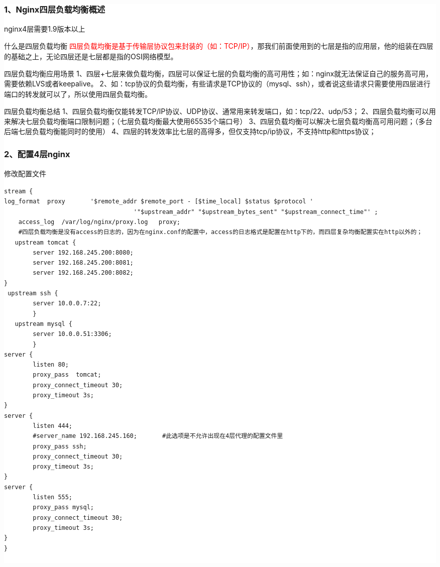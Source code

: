 ### 1、Nginx四层负载均衡概述


nginx4层需要1.9版本以上

什么是四层负载均衡
<font color='red'>四层负载均衡是基于传输层协议包来封装的（如：TCP/IP）</font>，那我们前面使用到的七层是指的应用层，他的组装在四层的基础之上，无论四层还是七层都是指的OSI网络模型。

四层负载均衡应用场景
1、四层+七层来做负载均衡，四层可以保证七层的负载均衡的高可用性；如：nginx就无法保证自己的服务高可用，需要依赖LVS或者keepalive。
2、如：tcp协议的负载均衡，有些请求是TCP协议的（mysql、ssh），或者说这些请求只需要使用四层进行端口的转发就可以了，所以使用四层负载均衡。

四层负载均衡总结
1、四层负载均衡仅能转发TCP/IP协议、UDP协议、通常用来转发端口，如：tcp/22、udp/53；
2、四层负载均衡可以用来解决七层负载均衡端口限制问题；（七层负载均衡最大使用65535个端口号）
3、四层负载均衡可以解决七层负载均衡高可用问题；（多台后端七层负载均衡能同时的使用）
4、四层的转发效率比七层的高得多，但仅支持tcp/ip协议，不支持http和https协议；



### 2、配置4层nginx

修改配置文件

```
stream {
log_format  proxy       '$remote_addr $remote_port - [$time_local] $status $protocol '                   
                                    '"$upstream_addr" "$upstream_bytes_sent" "$upstream_connect_time"' ;     
    access_log  /var/log/nginx/proxy.log   proxy;
    #四层负载均衡是没有access的日志的，因为在nginx.conf的配置中，access的日志格式是配置在http下的，而四层复杂均衡配置实在http以外的；
   upstream tomcat {
        server 192.168.245.200:8080;
        server 192.168.245.200:8081;
        server 192.168.245.200:8082;
}
 upstream ssh {             
        server 10.0.0.7:22;     
        }     
   upstream mysql {             
        server 10.0.0.51:3306;     
        }
server {
        listen 80;
        proxy_pass  tomcat;
        proxy_connect_timeout 30;
        proxy_timeout 3s;
}
server {
        listen 444; 	
		#server_name 192.168.245.160;     	#此选项是不允许出现在4层代理的配置文件里  
        proxy_pass ssh;
        proxy_connect_timeout 30;
        proxy_timeout 3s;
}
server {
        listen 555;
        proxy_pass mysql;
        proxy_connect_timeout 30;
        proxy_timeout 3s;
}
}


```